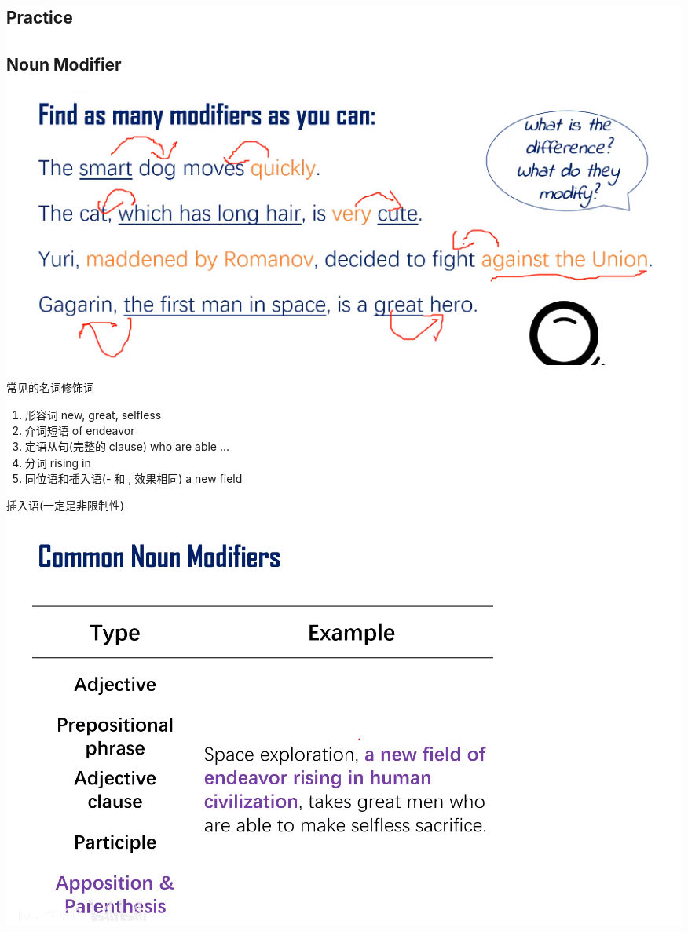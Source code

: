 ## Practice

## Noun Modifier

![](Pics/sentence029.png)

常见的名词修饰词
1. 形容词 new, great, selfless
2. 介词短语 of endeavor
3. 定语从句(完整的 clause) who are able ...
4. 分词 rising in 
5. 同位语和插入语(- 和 , 效果相同) a new field

插入语(一定是非限制性)

![](Pics/sentence030.png)
